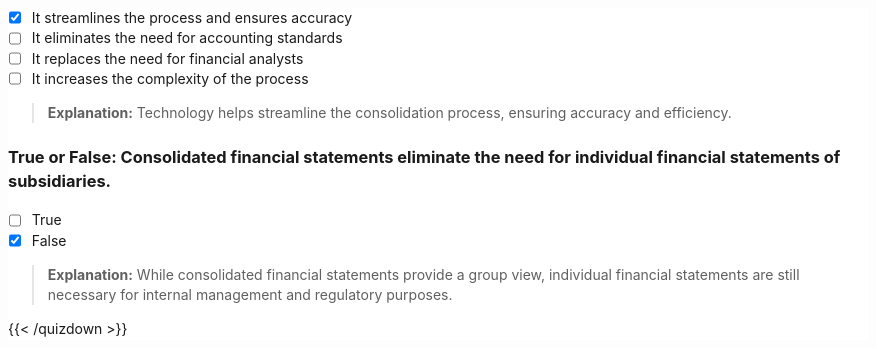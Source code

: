 - [x] It streamlines the process and ensures accuracy
- [ ] It eliminates the need for accounting standards
- [ ] It replaces the need for financial analysts
- [ ] It increases the complexity of the process

> **Explanation:** Technology helps streamline the consolidation process, ensuring accuracy and efficiency.

### True or False: Consolidated financial statements eliminate the need for individual financial statements of subsidiaries.

- [ ] True
- [x] False

> **Explanation:** While consolidated financial statements provide a group view, individual financial statements are still necessary for internal management and regulatory purposes.

{{< /quizdown >}}
